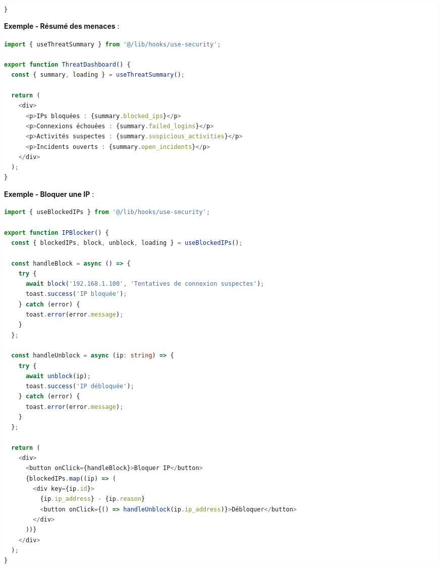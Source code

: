 ```typescript
}
```

**Exemple - Résumé des menaces** :
```typescript
import { useThreatSummary } from '@/lib/hooks/use-security';

export function ThreatDashboard() {
  const { summary, loading } = useThreatSummary();

  return (
    <div>
      <p>IPs bloquées : {summary.blocked_ips}</p>
      <p>Connexions échouées : {summary.failed_logins}</p>
      <p>Activités suspectes : {summary.suspicious_activities}</p>
      <p>Incidents ouverts : {summary.open_incidents}</p>
    </div>
  );
}
```

**Exemple - Bloquer une IP** :
```typescript
import { useBlockedIPs } from '@/lib/hooks/use-security';

export function IPBlocker() {
  const { blockedIPs, block, unblock, loading } = useBlockedIPs();

  const handleBlock = async () => {
    try {
      await block('192.168.1.100', 'Tentatives de connexion suspectes');
      toast.success('IP bloquée');
    } catch (error) {
      toast.error(error.message);
    }
  };

  const handleUnblock = async (ip: string) => {
    try {
      await unblock(ip);
      toast.success('IP débloquée');
    } catch (error) {
      toast.error(error.message);
    }
  };

  return (
    <div>
      <button onClick={handleBlock}>Bloquer IP</button>
      {blockedIPs.map((ip) => (
        <div key={ip.id}>
          {ip.ip_address} - {ip.reason}
          <button onClick={() => handleUnblock(ip.ip_address)}>Débloquer</button>
        </div>
      ))}
    </div>
  );
}
```
